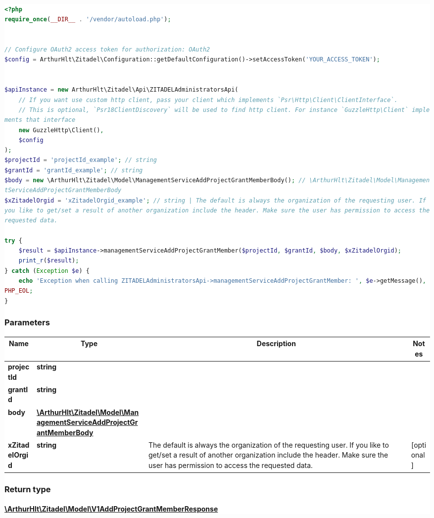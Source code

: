 ```php
<?php
require_once(__DIR__ . '/vendor/autoload.php');


// Configure OAuth2 access token for authorization: OAuth2
$config = ArthurHlt\Zitadel\Configuration::getDefaultConfiguration()->setAccessToken('YOUR_ACCESS_TOKEN');


$apiInstance = new ArthurHlt\Zitadel\Api\ZITADELAdministratorsApi(
    // If you want use custom http client, pass your client which implements `Psr\Http\Client\ClientInterface`.
    // This is optional, `Psr18ClientDiscovery` will be used to find http client. For instance `GuzzleHttp\Client` implements that interface
    new GuzzleHttp\Client(),
    $config
);
$projectId = 'projectId_example'; // string
$grantId = 'grantId_example'; // string
$body = new \ArthurHlt\Zitadel\Model\ManagementServiceAddProjectGrantMemberBody(); // \ArthurHlt\Zitadel\Model\ManagementServiceAddProjectGrantMemberBody
$xZitadelOrgid = 'xZitadelOrgid_example'; // string | The default is always the organization of the requesting user. If you like to get/set a result of another organization include the header. Make sure the user has permission to access the requested data.

try {
    $result = $apiInstance->managementServiceAddProjectGrantMember($projectId, $grantId, $body, $xZitadelOrgid);
    print_r($result);
} catch (Exception $e) {
    echo 'Exception when calling ZITADELAdministratorsApi->managementServiceAddProjectGrantMember: ', $e->getMessage(), PHP_EOL;
}
```

### Parameters

Name | Type | Description  | Notes
------------- | ------------- | ------------- | -------------
 **projectId** | **string**|  |
 **grantId** | **string**|  |
 **body** | [**\ArthurHlt\Zitadel\Model\ManagementServiceAddProjectGrantMemberBody**](../Model/ManagementServiceAddProjectGrantMemberBody.md)|  |
 **xZitadelOrgid** | **string**| The default is always the organization of the requesting user. If you like to get/set a result of another organization include the header. Make sure the user has permission to access the requested data. | [optional]

### Return type

[**\ArthurHlt\Zitadel\Model\V1AddProjectGrantMemberResponse**](../Model/V1AddProjectGrantMemberResponse.md)
